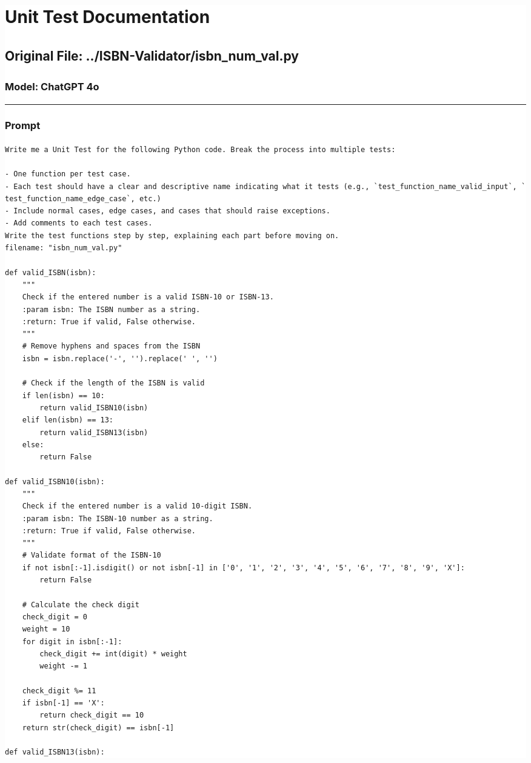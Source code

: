 # Unit Test Documentation
## Original File: ../ISBN-Validator/isbn_num_val.py

### Model: ChatGPT 4o

<hr>

### Prompt

```
Write me a Unit Test for the following Python code. Break the process into multiple tests:

- One function per test case.
- Each test should have a clear and descriptive name indicating what it tests (e.g., `test_function_name_valid_input`, `test_function_name_edge_case`, etc.)
- Include normal cases, edge cases, and cases that should raise exceptions.
- Add comments to each test cases.
Write the test functions step by step, explaining each part before moving on.
filename: "isbn_num_val.py"

def valid_ISBN(isbn):
    """
    Check if the entered number is a valid ISBN-10 or ISBN-13.
    :param isbn: The ISBN number as a string.
    :return: True if valid, False otherwise.
    """
    # Remove hyphens and spaces from the ISBN
    isbn = isbn.replace('-', '').replace(' ', '')

    # Check if the length of the ISBN is valid
    if len(isbn) == 10:
        return valid_ISBN10(isbn)
    elif len(isbn) == 13:
        return valid_ISBN13(isbn)
    else:
        return False

def valid_ISBN10(isbn):
    """
    Check if the entered number is a valid 10-digit ISBN.
    :param isbn: The ISBN-10 number as a string.
    :return: True if valid, False otherwise.
    """
    # Validate format of the ISBN-10
    if not isbn[:-1].isdigit() or not isbn[-1] in ['0', '1', '2', '3', '4', '5', '6', '7', '8', '9', 'X']:
        return False

    # Calculate the check digit
    check_digit = 0
    weight = 10
    for digit in isbn[:-1]:
        check_digit += int(digit) * weight
        weight -= 1

    check_digit %= 11
    if isbn[-1] == 'X':
        return check_digit == 10
    return str(check_digit) == isbn[-1]

def valid_ISBN13(isbn):
```